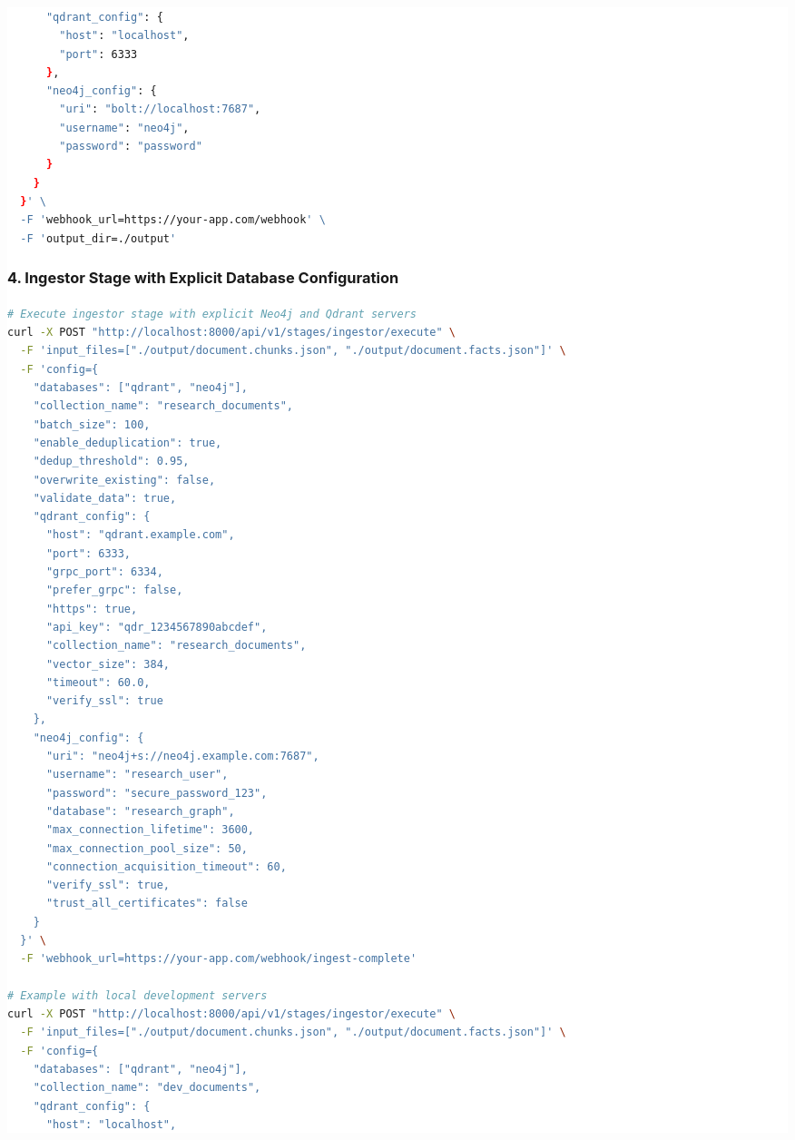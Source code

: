 ```bash
      "qdrant_config": {
        "host": "localhost",
        "port": 6333
      },
      "neo4j_config": {
        "uri": "bolt://localhost:7687",
        "username": "neo4j",
        "password": "password"
      }
    }
  }' \
  -F 'webhook_url=https://your-app.com/webhook' \
  -F 'output_dir=./output'
```

### 4. Ingestor Stage with Explicit Database Configuration

```bash
# Execute ingestor stage with explicit Neo4j and Qdrant servers
curl -X POST "http://localhost:8000/api/v1/stages/ingestor/execute" \
  -F 'input_files=["./output/document.chunks.json", "./output/document.facts.json"]' \
  -F 'config={
    "databases": ["qdrant", "neo4j"],
    "collection_name": "research_documents",
    "batch_size": 100,
    "enable_deduplication": true,
    "dedup_threshold": 0.95,
    "overwrite_existing": false,
    "validate_data": true,
    "qdrant_config": {
      "host": "qdrant.example.com",
      "port": 6333,
      "grpc_port": 6334,
      "prefer_grpc": false,
      "https": true,
      "api_key": "qdr_1234567890abcdef",
      "collection_name": "research_documents",
      "vector_size": 384,
      "timeout": 60.0,
      "verify_ssl": true
    },
    "neo4j_config": {
      "uri": "neo4j+s://neo4j.example.com:7687",
      "username": "research_user",
      "password": "secure_password_123",
      "database": "research_graph",
      "max_connection_lifetime": 3600,
      "max_connection_pool_size": 50,
      "connection_acquisition_timeout": 60,
      "verify_ssl": true,
      "trust_all_certificates": false
    }
  }' \
  -F 'webhook_url=https://your-app.com/webhook/ingest-complete'

# Example with local development servers
curl -X POST "http://localhost:8000/api/v1/stages/ingestor/execute" \
  -F 'input_files=["./output/document.chunks.json", "./output/document.facts.json"]' \
  -F 'config={
    "databases": ["qdrant", "neo4j"],
    "collection_name": "dev_documents",
    "qdrant_config": {
      "host": "localhost",
```